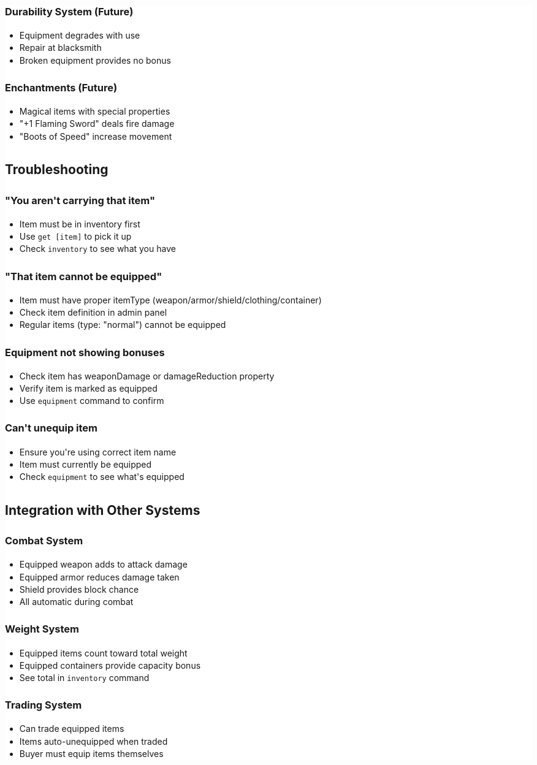 ### Durability System (Future)
- Equipment degrades with use
- Repair at blacksmith
- Broken equipment provides no bonus

### Enchantments (Future)
- Magical items with special properties
- "+1 Flaming Sword" deals fire damage
- "Boots of Speed" increase movement

## Troubleshooting

### "You aren't carrying that item"
- Item must be in inventory first
- Use `get [item]` to pick it up
- Check `inventory` to see what you have

### "That item cannot be equipped"
- Item must have proper itemType (weapon/armor/shield/clothing/container)
- Check item definition in admin panel
- Regular items (type: "normal") cannot be equipped

### Equipment not showing bonuses
- Check item has weaponDamage or damageReduction property
- Verify item is marked as equipped
- Use `equipment` command to confirm

### Can't unequip item
- Ensure you're using correct item name
- Item must currently be equipped
- Check `equipment` to see what's equipped

## Integration with Other Systems

### Combat System
- Equipped weapon adds to attack damage
- Equipped armor reduces damage taken
- Shield provides block chance
- All automatic during combat

### Weight System
- Equipped items count toward total weight
- Equipped containers provide capacity bonus
- See total in `inventory` command

### Trading System
- Can trade equipped items
- Items auto-unequipped when traded
- Buyer must equip items themselves
